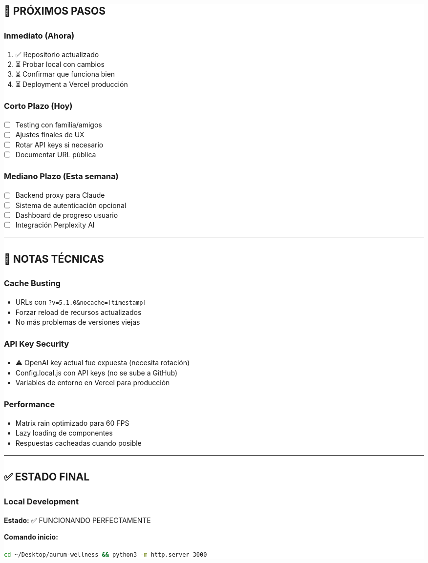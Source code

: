 
## 🎯 PRÓXIMOS PASOS

### Inmediato (Ahora)
1. ✅ Repositorio actualizado
2. ⏳ Probar local con cambios
3. ⏳ Confirmar que funciona bien
4. ⏳ Deployment a Vercel producción

### Corto Plazo (Hoy)
- [ ] Testing con familia/amigos
- [ ] Ajustes finales de UX
- [ ] Rotar API keys si necesario
- [ ] Documentar URL pública

### Mediano Plazo (Esta semana)
- [ ] Backend proxy para Claude
- [ ] Sistema de autenticación opcional
- [ ] Dashboard de progreso usuario
- [ ] Integración Perplexity AI

---

## 📝 NOTAS TÉCNICAS

### Cache Busting
- URLs con `?v=5.1.0&nocache=[timestamp]`
- Forzar reload de recursos actualizados
- No más problemas de versiones viejas

### API Key Security
- ⚠️ OpenAI key actual fue expuesta (necesita rotación)
- Config.local.js con API keys (no se sube a GitHub)
- Variables de entorno en Vercel para producción

### Performance
- Matrix rain optimizado para 60 FPS
- Lazy loading de componentes
- Respuestas cacheadas cuando posible

---

## ✅ ESTADO FINAL

### Local Development
**Estado:** ✅ FUNCIONANDO PERFECTAMENTE

**Comando inicio:**
```bash
cd ~/Desktop/aurum-wellness && python3 -m http.server 3000
```
